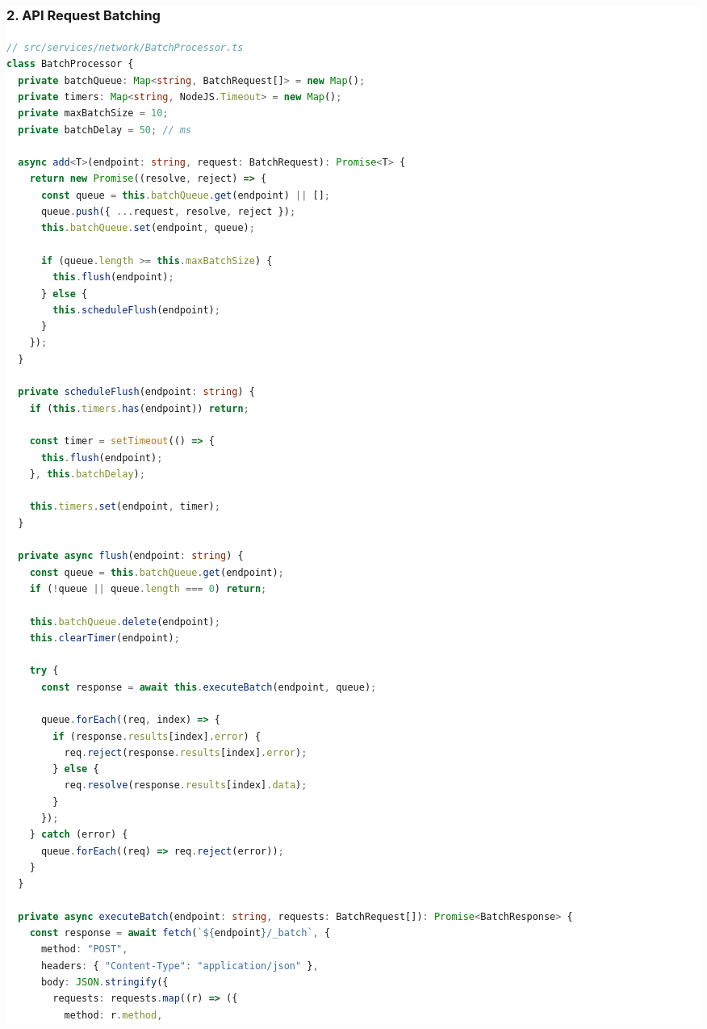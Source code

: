 ### 2. API Request Batching

```typescript
// src/services/network/BatchProcessor.ts
class BatchProcessor {
  private batchQueue: Map<string, BatchRequest[]> = new Map();
  private timers: Map<string, NodeJS.Timeout> = new Map();
  private maxBatchSize = 10;
  private batchDelay = 50; // ms

  async add<T>(endpoint: string, request: BatchRequest): Promise<T> {
    return new Promise((resolve, reject) => {
      const queue = this.batchQueue.get(endpoint) || [];
      queue.push({ ...request, resolve, reject });
      this.batchQueue.set(endpoint, queue);

      if (queue.length >= this.maxBatchSize) {
        this.flush(endpoint);
      } else {
        this.scheduleFlush(endpoint);
      }
    });
  }

  private scheduleFlush(endpoint: string) {
    if (this.timers.has(endpoint)) return;

    const timer = setTimeout(() => {
      this.flush(endpoint);
    }, this.batchDelay);

    this.timers.set(endpoint, timer);
  }

  private async flush(endpoint: string) {
    const queue = this.batchQueue.get(endpoint);
    if (!queue || queue.length === 0) return;

    this.batchQueue.delete(endpoint);
    this.clearTimer(endpoint);

    try {
      const response = await this.executeBatch(endpoint, queue);

      queue.forEach((req, index) => {
        if (response.results[index].error) {
          req.reject(response.results[index].error);
        } else {
          req.resolve(response.results[index].data);
        }
      });
    } catch (error) {
      queue.forEach((req) => req.reject(error));
    }
  }

  private async executeBatch(endpoint: string, requests: BatchRequest[]): Promise<BatchResponse> {
    const response = await fetch(`${endpoint}/_batch`, {
      method: "POST",
      headers: { "Content-Type": "application/json" },
      body: JSON.stringify({
        requests: requests.map((r) => ({
          method: r.method,
```